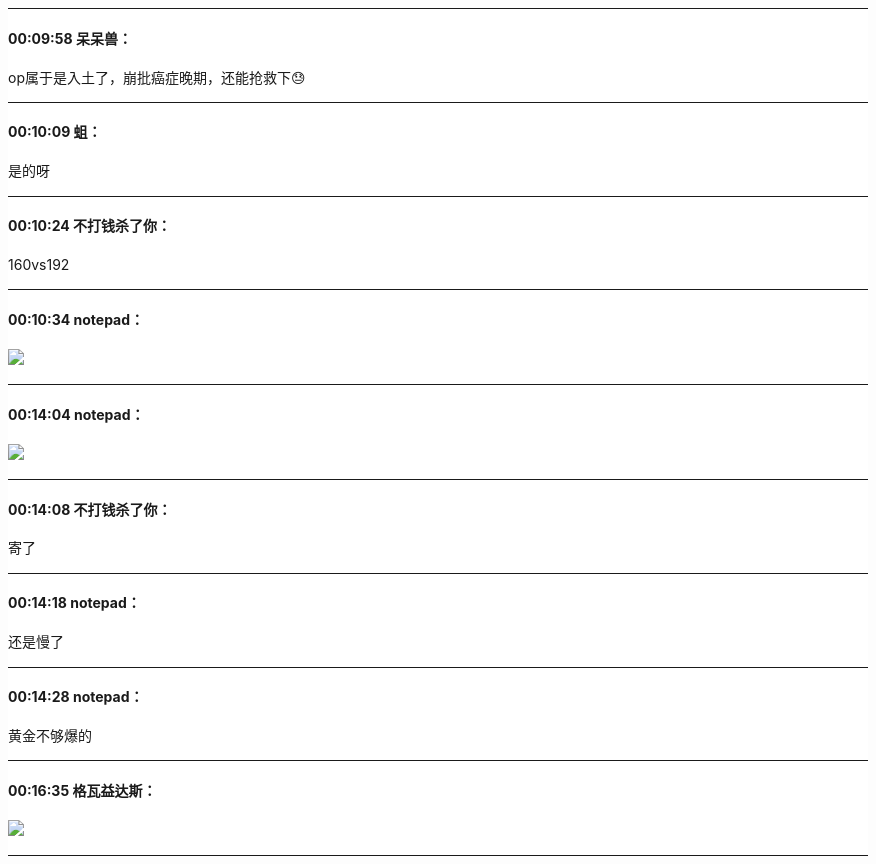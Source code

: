 *****

#### 00:09:58  呆呆兽：

op属于是入土了，崩批癌症晚期，还能抢救下😓

*****

#### 00:10:09  蛆：

是的呀

*****

#### 00:10:24  不打钱杀了你：

160vs192

*****

#### 00:10:34  notepad：

![](http://gchat.qpic.cn/gchatpic_new/976058243/590331701-2788835072-0275A2D8F98C6EC28244DDEE18395CA0/0?term=2")

*****

#### 00:14:04  notepad：

![](http://gchat.qpic.cn/gchatpic_new/976058243/590331701-3215504677-0275A2D8F98C6EC28244DDEE18395CA0/0?term=2")

*****

#### 00:14:08  不打钱杀了你：

寄了

*****

#### 00:14:18  notepad：

还是慢了

*****

#### 00:14:28  notepad：

黄金不够爆的

*****

#### 00:16:35  格瓦益达斯：

![](http://gchat.qpic.cn/gchatpic_new/3131086795/590331701-2593322482-64AE284451187C552D8AEB3C975FDE6C/0?term=2")

*****
